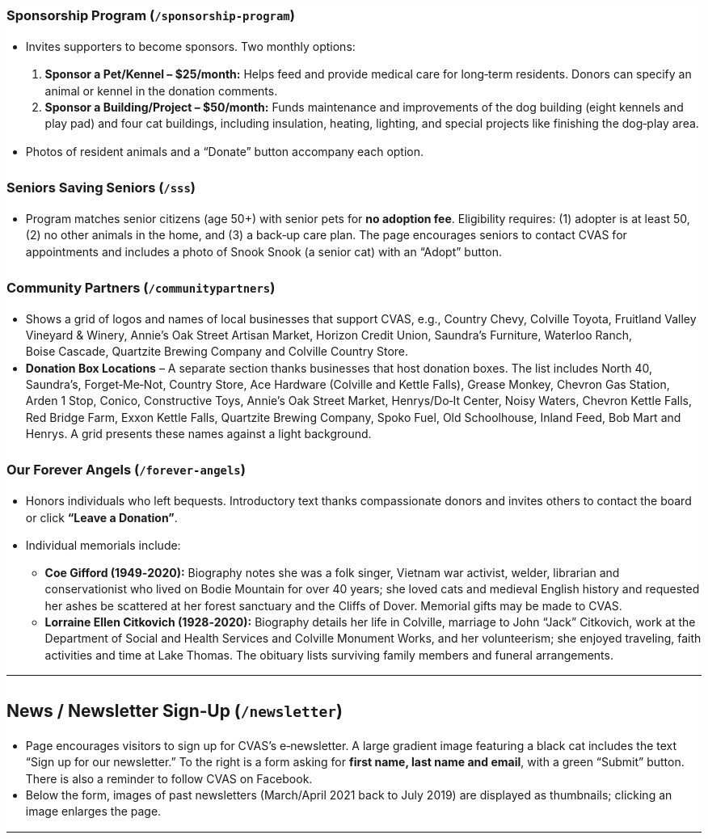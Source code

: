 ### Sponsorship Program (`/sponsorship-program`)

* Invites supporters to become sponsors.  Two monthly options:

  1. **Sponsor a Pet/Kennel – \$25/month:** Helps feed and provide medical care for long‑term residents.  Donors can specify an animal or kennel in the donation comments.
  2. **Sponsor a Building/Project – \$50/month:** Funds maintenance and improvements of the dog building (eight kennels and play pad) and four cat buildings, including insulation, heating, lighting, and special projects like finishing the dog‑play area.
* Photos of resident animals and a “Donate” button accompany each option.

### Seniors Saving Seniors (`/sss`)

* Program matches senior citizens (age 50+) with senior pets for **no adoption fee**.  Eligibility requires: (1) adopter is at least 50, (2) no other animals in the home, and (3) a back‑up care plan.  The page encourages seniors to contact CVAS for appointments and includes a photo of Snook Snook (a senior cat) with an “Adopt” button.

### Community Partners (`/communitypartners`)

* Shows a grid of logos and names of local businesses that support CVAS, e.g., Country Chevy, Colville Toyota, Fruitland Valley Vineyard & Winery, Annie’s Oak Street Artisan Market, Horizon Credit Union, Saundra’s Furniture, Waterloo Ranch, Boise Cascade, Quartzite Brewing Company and Colville Country Store.
* **Donation Box Locations** – A separate section thanks businesses that host donation boxes.  The list includes North 40, Saundra’s, Forget‑Me‑Not, Country Store, Ace Hardware (Colville and Kettle Falls), Grease Monkey, Chevron Gas Station, Arden 1 Stop, Conico, Constructive Toys, Annie’s Oak Street Market, Henrys/Do‑It Center, Noisy Waters, Chevron Kettle Falls, Red Bridge Farm, Exxon Kettle Falls, Quartzite Brewing Company, Spoko Fuel, Old Schoolhouse, Inland Feed, Bob Mart and Henrys.  A grid presents these names against a light background.

### Our Forever Angels (`/forever-angels`)

* Honors individuals who left bequests.  Introductory text thanks compassionate donors and invites others to contact the board or click **“Leave a Donation”**.
* Individual memorials include:

  * **Coe Gifford (1949‑2020):** Biography notes she was a folk singer, Vietnam war activist, welder, librarian and conservationist who lived on Bodie Mountain for over 40 years; she loved cats and medieval English history and requested her ashes be scattered at her forest sanctuary and the Cliffs of Dover.  Memorial gifts may be made to CVAS.
  * **Lorraine Ellen Citkovich (1928‑2020):** Biography details her life in Colville, marriage to John “Jack” Citkovich, work at the Department of Social and Health Services and Colville Monument Works, and her volunteerism; she enjoyed traveling, faith activities and time at Lake Thomas.  The obituary lists surviving family members and funeral arrangements.

---

## News / Newsletter Sign‑Up (`/newsletter`)

* Page encourages visitors to sign up for CVAS’s e‑newsletter.  A large gradient image featuring a black cat includes the text “Sign up for our newsletter.”  To the right is a form asking for **first name, last name and email**, with a green “Submit” button.  There is also a reminder to follow CVAS on Facebook.
* Below the form, images of past newsletters (March/April 2021 back to July 2019) are displayed as thumbnails; clicking an image enlarges the page.

---